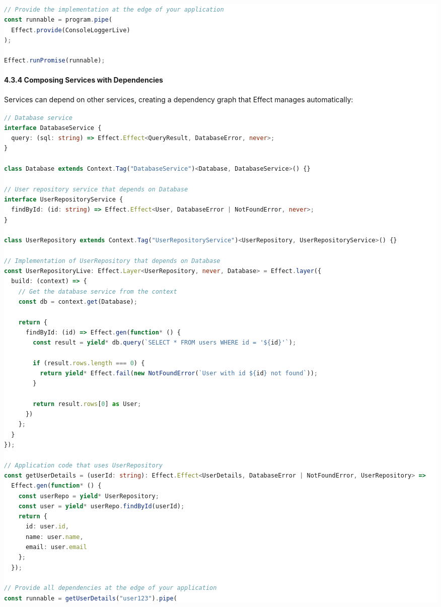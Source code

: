 ```typescript
// Provide the implementation at the edge of your application
const runnable = program.pipe(
  Effect.provide(ConsoleLoggerLive)
);

Effect.runPromise(runnable);
```

#### 4.3.4 Composing Services with Dependencies

Services can depend on other services, creating a dependency graph that Effect manages automatically:

```typescript
// Database service
interface DatabaseService {
  query: (sql: string) => Effect.Effect<QueryResult, DatabaseError, never>;
}

class Database extends Context.Tag("DatabaseService")<Database, DatabaseService>() {}

// User repository service that depends on Database
interface UserRepositoryService {
  findById: (id: string) => Effect.Effect<User, DatabaseError | NotFoundError, never>;
}

class UserRepository extends Context.Tag("UserRepositoryService")<UserRepository, UserRepositoryService>() {}

// Implementation of UserRepository that depends on Database
const UserRepositoryLive: Effect.Layer<UserRepository, never, Database> = Effect.layer({
  build: (context) => {
    // Get the database service from the context
    const db = context.get(Database);
    
    return {
      findById: (id) => Effect.gen(function* () {
        const result = yield* db.query(`SELECT * FROM users WHERE id = '${id}'`);
        
        if (result.rows.length === 0) {
          return yield* Effect.fail(new NotFoundError(`User with id ${id} not found`));
        }
        
        return result.rows[0] as User;
      })
    };
  }
});

// Application code that uses UserRepository
const getUserDetails = (userId: string): Effect.Effect<UserDetails, DatabaseError | NotFoundError, UserRepository> =>
  Effect.gen(function* () {
    const userRepo = yield* UserRepository;
    const user = yield* userRepo.findById(userId);
    return {
      id: user.id,
      name: user.name,
      email: user.email
    };
  });

// Provide all dependencies at the edge of your application
const runnable = getUserDetails("user123").pipe(
```